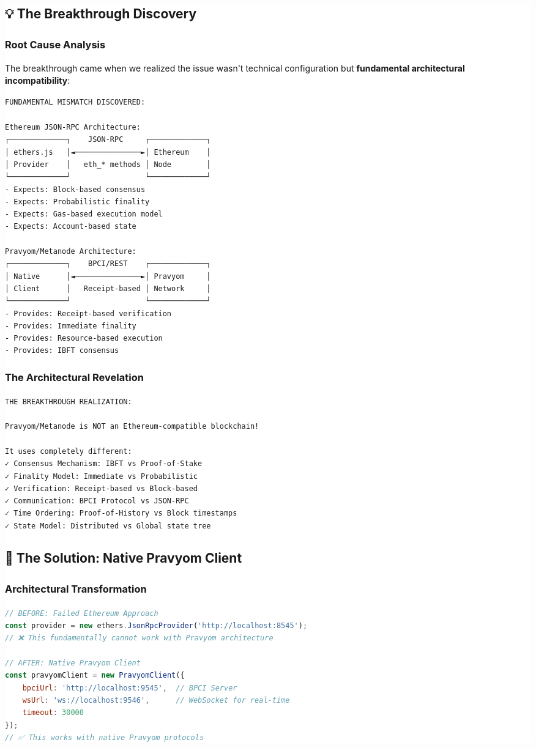 ## 💡 **The Breakthrough Discovery**

### **Root Cause Analysis**
The breakthrough came when we realized the issue wasn't technical configuration but **fundamental architectural incompatibility**:

```
FUNDAMENTAL MISMATCH DISCOVERED:

Ethereum JSON-RPC Architecture:
┌─────────────┐    JSON-RPC     ┌─────────────┐
│ ethers.js   │◄───────────────►│ Ethereum    │
│ Provider    │   eth_* methods │ Node        │
└─────────────┘                 └─────────────┘
- Expects: Block-based consensus
- Expects: Probabilistic finality
- Expects: Gas-based execution model
- Expects: Account-based state

Pravyom/Metanode Architecture:
┌─────────────┐    BPCI/REST    ┌─────────────┐
│ Native      │◄───────────────►│ Pravyom     │
│ Client      │   Receipt-based │ Network     │
└─────────────┘                 └─────────────┘
- Provides: Receipt-based verification
- Provides: Immediate finality
- Provides: Resource-based execution
- Provides: IBFT consensus
```

### **The Architectural Revelation**
```
THE BREAKTHROUGH REALIZATION:

Pravyom/Metanode is NOT an Ethereum-compatible blockchain!

It uses completely different:
✓ Consensus Mechanism: IBFT vs Proof-of-Stake
✓ Finality Model: Immediate vs Probabilistic
✓ Verification: Receipt-based vs Block-based
✓ Communication: BPCI Protocol vs JSON-RPC
✓ Time Ordering: Proof-of-History vs Block timestamps
✓ State Model: Distributed vs Global state tree
```

## 🔧 **The Solution: Native Pravyom Client**

### **Architectural Transformation**
```javascript
// BEFORE: Failed Ethereum Approach
const provider = new ethers.JsonRpcProvider('http://localhost:8545');
// ❌ This fundamentally cannot work with Pravyom architecture

// AFTER: Native Pravyom Client
const pravyomClient = new PravyomClient({
    bpciUrl: 'http://localhost:9545',  // BPCI Server
    wsUrl: 'ws://localhost:9546',      // WebSocket for real-time
    timeout: 30000
});
// ✅ This works with native Pravyom protocols
```
